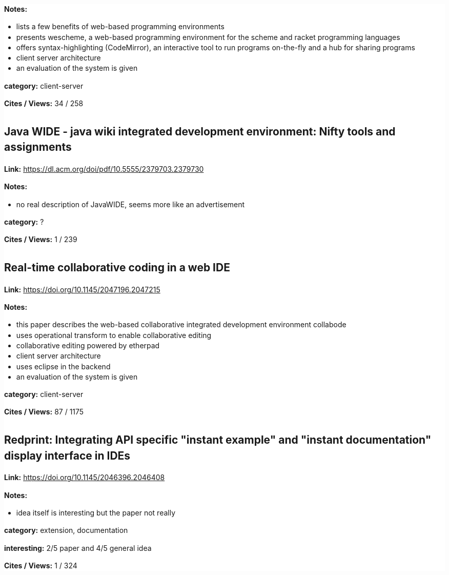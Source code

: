 **Notes:**

- lists a few benefits of web-based programming environments
- presents wescheme, a web-based programming environment for the scheme and racket programming languages
- offers syntax-highlighting (CodeMirror), an interactive tool to run programs on-the-fly and a hub for sharing programs
- client server architecture
- an evaluation of the system is given

**category:** client-server

**Cites / Views:** 34 / 258

## Java WIDE - java wiki integrated development environment: Nifty tools and assignments

**Link:** https://dl.acm.org/doi/pdf/10.5555/2379703.2379730

**Notes:**

- no real description of JavaWIDE, seems more like an advertisement

**category:** ?

**Cites / Views:** 1 / 239

## Real-time collaborative coding in a web IDE

**Link:** https://doi.org/10.1145/2047196.2047215

**Notes:**

- this paper describes the web-based collaborative integrated development environment collabode
- uses operational transform to enable collaborative editing
- collaborative editing powered by etherpad
- client server architecture
- uses eclipse in the backend
- an evaluation of the system is given

**category:** client-server

**Cites / Views:** 87 / 1175

## Redprint: Integrating API specific "instant example" and "instant documentation" display interface in IDEs

**Link:** https://doi.org/10.1145/2046396.2046408

**Notes:**

- idea itself is interesting but the paper not really

**category:** extension, documentation

**interesting:** 2/5 paper and 4/5 general idea

**Cites / Views:** 1 / 324
